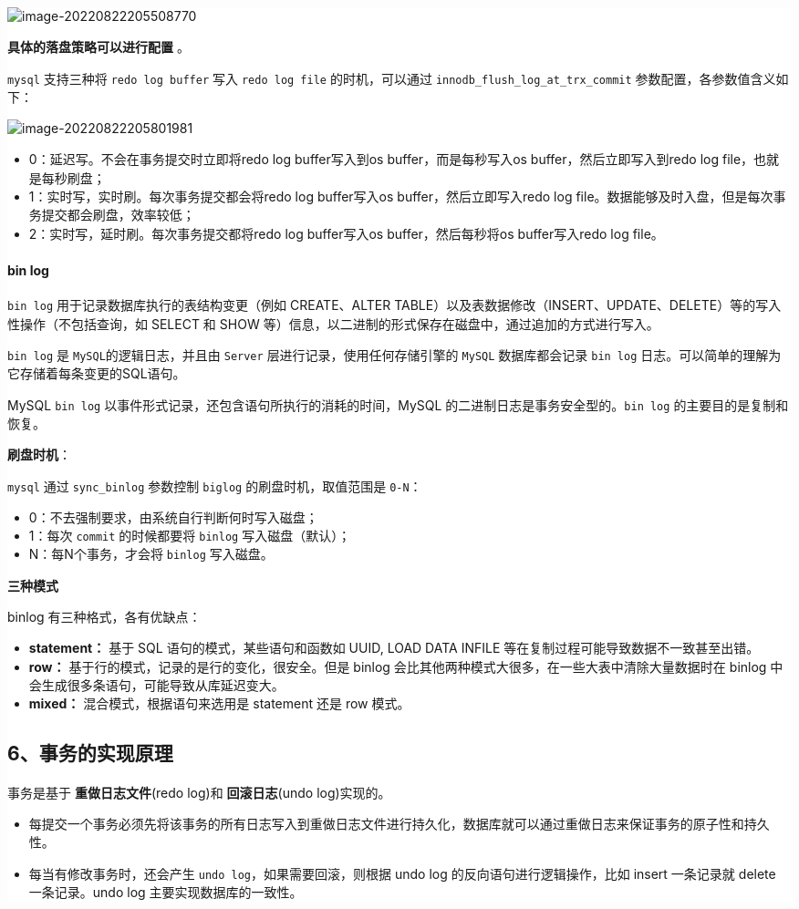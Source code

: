 ![image-20220822205508770](https://img.zxdmy.com/2022/202208222055119.png)

**具体的落盘策略可以进行配置** 。

`mysql` 支持三种将 `redo log buffer` 写入 `redo log file` 的时机，可以通过 `innodb_flush_log_at_trx_commit` 参数配置，各参数值含义如下：

![image-20220822205801981](https://img.zxdmy.com/2022/202208222058379.png)

- 0：延迟写。不会在事务提交时立即将redo log buffer写入到os buffer，而是每秒写入os buffer，然后立即写入到redo log file，也就是每秒刷盘；
- 1：实时写，实时刷。每次事务提交都会将redo log buffer写入os buffer，然后立即写入redo log file。数据能够及时入盘，但是每次事务提交都会刷盘，效率较低；
- 2：实时写，延时刷。每次事务提交都将redo log buffer写入os buffer，然后每秒将os buffer写入redo log file。

#### bin log

`bin log` 用于记录数据库执行的表结构变更（例如 CREATE、ALTER TABLE）以及表数据修改（INSERT、UPDATE、DELETE）等的写入性操作（不包括查询，如 SELECT 和 SHOW 等）信息，以二进制的形式保存在磁盘中，通过追加的方式进行写入。

`bin log` 是 `MySQL`的逻辑日志，并且由 `Server` 层进行记录，使用任何存储引擎的 `MySQL` 数据库都会记录 `bin log` 日志。可以简单的理解为它存储着每条变更的SQL语句。

MySQL `bin log` 以事件形式记录，还包含语句所执行的消耗的时间，MySQL 的二进制日志是事务安全型的。`bin log` 的主要目的是复制和恢复。

**刷盘时机**：

`mysql` 通过 `sync_binlog` 参数控制 `biglog` 的刷盘时机，取值范围是 `0-N`：

- 0：不去强制要求，由系统自行判断何时写入磁盘；
- 1：每次 `commit` 的时候都要将 `binlog` 写入磁盘（默认）；
- N：每N个事务，才会将 `binlog` 写入磁盘。

**三种模式**

binlog 有三种格式，各有优缺点：

- **statement：** 基于 SQL 语句的模式，某些语句和函数如 UUID, LOAD DATA INFILE 等在复制过程可能导致数据不一致甚至出错。
- **row：** 基于行的模式，记录的是行的变化，很安全。但是 binlog 会比其他两种模式大很多，在一些大表中清除大量数据时在 binlog 中会生成很多条语句，可能导致从库延迟变大。
- **mixed：** 混合模式，根据语句来选用是 statement 还是 row 模式。

## 6、事务的实现原理

事务是基于 **重做日志文件**(redo log)和 **回滚日志**(undo log)实现的。

+ 每提交一个事务必须先将该事务的所有日志写入到重做日志文件进行持久化，数据库就可以通过重做日志来保证事务的原子性和持久性。

+ 每当有修改事务时，还会产生 `undo log`，如果需要回滚，则根据 undo log 的反向语句进行逻辑操作，比如 insert 一条记录就 delete 一条记录。undo log 主要实现数据库的一致性。